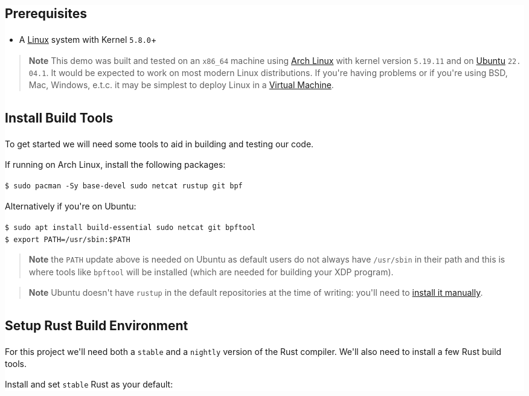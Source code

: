 [userspace]:https://en.wikipedia.org/wiki/User_space_and_kernel_space
[kmod]:https://wiki.archlinux.org/title/Kernel_module
[ebpf]:https://ebpf.io/
[linux]:https://kernel.org
[xdp]:https://www.tigera.io/learn/guides/ebpf/ebpf-xdp/
[udp]:https://www.cloudflare.com/learning/ddos/glossary/user-datagram-protocol-udp/
[ebpf-com]:https://ebpf.io/contribute
[ebpf-what]:https://ebpf.io/what-is-ebpf/

## Prerequisites

* A [Linux][linux] system with Kernel `5.8.0`+

> **Note** This demo was built and tested on an `x86_64` machine using [Arch
> Linux][archlinux] with kernel version `5.19.11` and on [Ubuntu][ubuntu]
> `22.04.1`. It would be expected to work on most modern Linux distributions.
> If you're having problems or if you're using BSD, Mac, Windows, e.t.c. it may
> be simplest to deploy Linux in a [Virtual Machine][vm].

[linux]:https://kernel.org
[archlinux]:https://archlinux.org/
[ubuntu]:https://ubuntu.com/
[vm]:https://wikipedia.org/wiki/Virtual_machine

## Install Build Tools

To get started we will need some tools to aid in building and testing our code.

If running on Arch Linux, install the following packages:

```console
$ sudo pacman -Sy base-devel sudo netcat rustup git bpf
```

Alternatively if you're on Ubuntu:

```console
$ sudo apt install build-essential sudo netcat git bpftool
$ export PATH=/usr/sbin:$PATH
```

> **Note** the `PATH` update above is needed on Ubuntu as default users do not
> always have `/usr/sbin` in their path and this is where tools like `bpftool`
> will be installed (which are needed for building your XDP program).

> **Note** Ubuntu doesn't have `rustup` in the default repositories at the time
> of writing: you'll need to [install it manually][rustup].

[rustup]:https://www.rust-lang.org/learn/get-started

## Setup Rust Build Environment

For this project we'll need both a `stable` and a `nightly` version of the Rust
compiler. We'll also need to install a few Rust build tools.

Install and set `stable` Rust as your default:
